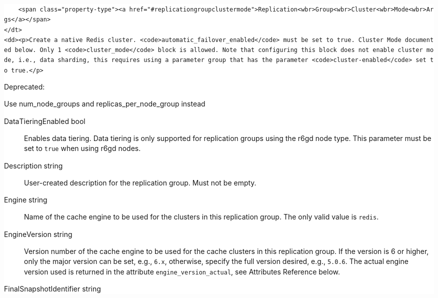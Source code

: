         <span class="property-type"><a href="#replicationgroupclustermode">Replication<wbr>Group<wbr>Cluster<wbr>Mode<wbr>Args</a></span>
    </dt>
    <dd><p>Create a native Redis cluster. <code>automatic_failover_enabled</code> must be set to true. Cluster Mode documented below. Only 1 <code>cluster_mode</code> block is allowed. Note that configuring this block does not enable cluster mode, i.e., data sharding, this requires using a parameter group that has the parameter <code>cluster-enabled</code> set to true.</p>
<p class="property-message">Deprecated:<p>Use num_node_groups and replicas_per_node_group instead</p>
</p></dd><dt class="property-optional"
            title="Optional">
        <span id="datatieringenabled_go">
<a data-swiftype-name="resource-property" data-swiftype-type="text" href="#datatieringenabled_go" style="color: inherit; text-decoration: inherit;">Data<wbr>Tiering<wbr>Enabled</a>
</span>
        <span class="property-indicator"></span>
        <span class="property-type">bool</span>
    </dt>
    <dd><p>Enables data tiering. Data tiering is only supported for replication groups using the r6gd node type. This parameter must be set to <code>true</code> when using r6gd nodes.</p>
</dd><dt class="property-optional"
            title="Optional">
        <span id="description_go">
<a data-swiftype-name="resource-property" data-swiftype-type="text" href="#description_go" style="color: inherit; text-decoration: inherit;">Description</a>
</span>
        <span class="property-indicator"></span>
        <span class="property-type">string</span>
    </dt>
    <dd><p>User-created description for the replication group. Must not be empty.</p>
</dd><dt class="property-optional"
            title="Optional">
        <span id="engine_go">
<a data-swiftype-name="resource-property" data-swiftype-type="text" href="#engine_go" style="color: inherit; text-decoration: inherit;">Engine</a>
</span>
        <span class="property-indicator"></span>
        <span class="property-type">string</span>
    </dt>
    <dd><p>Name of the cache engine to be used for the clusters in this replication group. The only valid value is <code>redis</code>.</p>
</dd><dt class="property-optional"
            title="Optional">
        <span id="engineversion_go">
<a data-swiftype-name="resource-property" data-swiftype-type="text" href="#engineversion_go" style="color: inherit; text-decoration: inherit;">Engine<wbr>Version</a>
</span>
        <span class="property-indicator"></span>
        <span class="property-type">string</span>
    </dt>
    <dd><p>Version number of the cache engine to be used for the cache clusters in this replication group. If the version is 6 or higher, only the major version can be set, e.g., <code>6.x</code>, otherwise, specify the full version desired, e.g., <code>5.0.6</code>. The actual engine version used is returned in the attribute <code>engine_version_actual</code>, see Attributes Reference below.</p>
</dd><dt class="property-optional"
            title="Optional">
        <span id="finalsnapshotidentifier_go">
<a data-swiftype-name="resource-property" data-swiftype-type="text" href="#finalsnapshotidentifier_go" style="color: inherit; text-decoration: inherit;">Final<wbr>Snapshot<wbr>Identifier</a>
</span>
        <span class="property-indicator"></span>
        <span class="property-type">string</span>
    </dt>